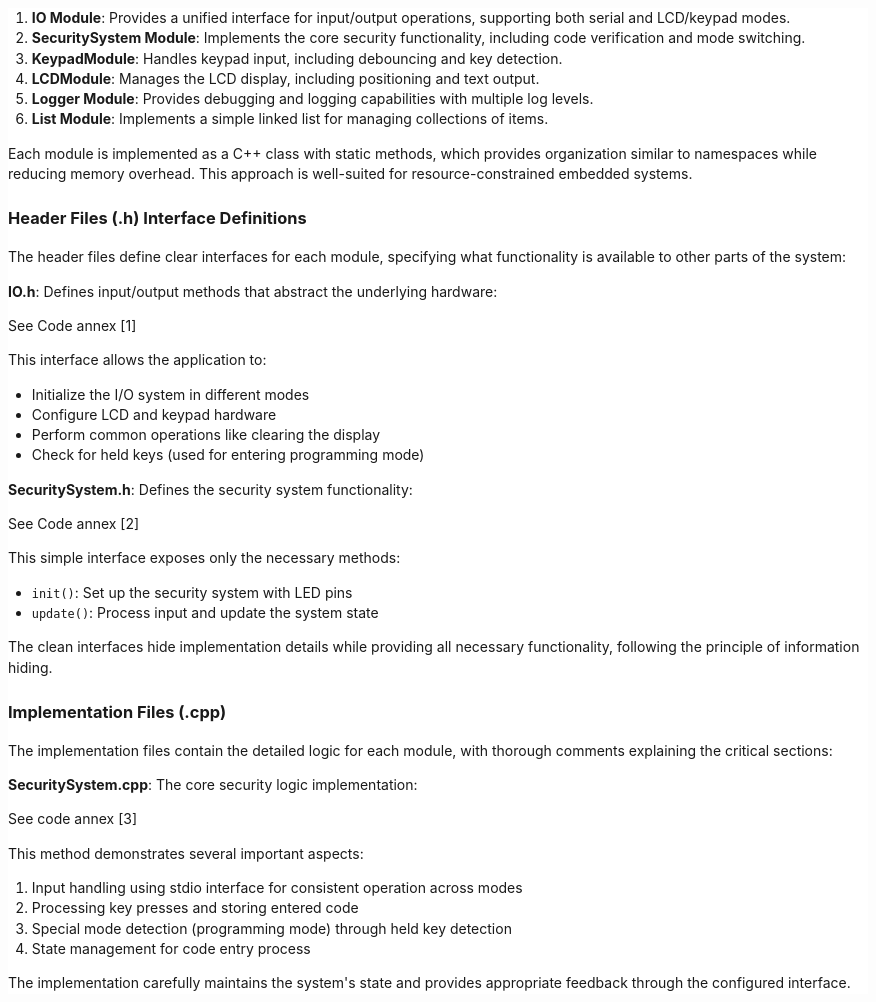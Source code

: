 1.  **IO Module**: Provides a unified interface for input/output operations, supporting both serial and LCD/keypad modes.
2.  **SecuritySystem Module**: Implements the core security functionality, including code verification and mode switching.
3.  **KeypadModule**: Handles keypad input, including debouncing and key detection.
4.  **LCDModule**: Manages the LCD display, including positioning and text output.
5.  **Logger Module**: Provides debugging and logging capabilities with multiple log levels.
6.  **List Module**: Implements a simple linked list for managing collections of items.

Each module is implemented as a C++ class with static methods, which provides organization similar to namespaces while reducing memory overhead. This approach is well-suited for resource-constrained embedded systems.

### Header Files (.h) Interface Definitions

The header files define clear interfaces for each module, specifying what functionality is available to other parts of the system:

**IO.h**: Defines input/output methods that abstract the underlying hardware:

See Code annex [1]

This interface allows the application to:

-   Initialize the I/O system in different modes
-   Configure LCD and keypad hardware
-   Perform common operations like clearing the display
-   Check for held keys (used for entering programming mode)

**SecuritySystem.h**: Defines the security system functionality:

See Code annex [2]

This simple interface exposes only the necessary methods:

-   `init()`: Set up the security system with LED pins
-   `update()`: Process input and update the system state

The clean interfaces hide implementation details while providing all necessary functionality, following the principle of information hiding.

### Implementation Files (.cpp)

The implementation files contain the detailed logic for each module, with thorough comments explaining the critical sections:

**SecuritySystem.cpp**: The core security logic implementation:

See code annex [3]

This method demonstrates several important aspects:

1.  Input handling using stdio interface for consistent operation across modes
2.  Processing key presses and storing entered code
3.  Special mode detection (programming mode) through held key detection
4.  State management for code entry process

The implementation carefully maintains the system's state and provides appropriate feedback through the configured interface.
